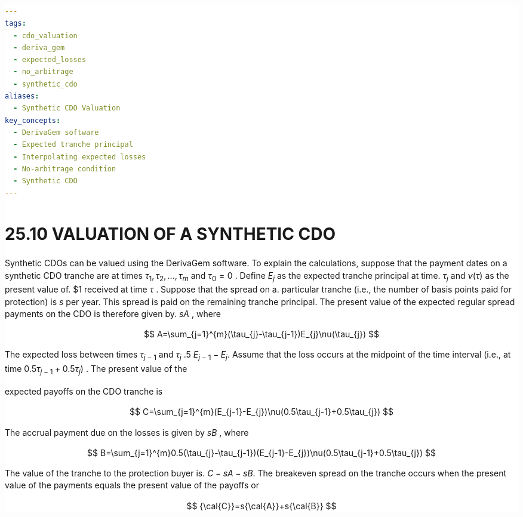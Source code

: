 ```yaml
---
tags:
  - cdo_valuation
  - deriva_gem
  - expected_losses
  - no_arbitrage
  - synthetic_cdo
aliases:
  - Synthetic CDO Valuation
key_concepts:
  - DerivaGem software
  - Expected tranche principal
  - Interpolating expected losses
  - No-arbitrage condition
  - Synthetic CDO
---
```


# 25.10 VALUATION OF A SYNTHETIC CDO  

Synthetic CDOs can be valued using the DerivaGem software. To explain the calculations, suppose that the payment dates on a synthetic CDO tranche are at times $\tau_{1},\tau_{2},\ldots,\tau_{m}$ and $\tau_{0}=0$ . Define $E_{j}$ as the expected tranche principal at time. $\tau_{j}$ and $\nu(\tau)$ as the present value of. $\$1$ received at time $\tau$ . Suppose that the spread on a. particular tranche (i.e., the number of basis points paid for protection) is $s$ per year. This spread is paid on the remaining tranche principal. The present value of the expected regular spread payments on the CDO is therefore given by. $s A$ , where  

$$
A=\sum_{j=1}^{m}(\tau_{j}-\tau_{j-1})E_{j}\nu(\tau_{j})
$$  

The expected loss between times $\tau_{j-1}$ and $\tau_{j}$ .5 $E_{j-1}-E_{j}.$ Assume that the loss occurs at the midpoint of the time interval (i.e., at time $0.5\tau_{j-1}+0.5\tau_{j})$ . The present value of the  

expected payoffs on the CDO tranche is  

$$
C=\sum_{j=1}^{m}(E_{j-1}-E_{j})\nu(0.5\tau_{j-1}+0.5\tau_{j})
$$  

The accrual payment due on the losses is given by $s B$ , where  

$$
B=\sum_{j=1}^{m}0.5(\tau_{j}-\tau_{j-1})(E_{j-1}-E_{j})\nu(0.5\tau_{j-1}+0.5\tau_{j})
$$  

The value of the tranche to the protection buyer is. $C-s A-s B.$ The breakeven spread on the tranche occurs when the present value of the payments equals the present value of the payoffs or  

$$
{\cal{C}}=s{\cal{A}}+s{\cal{B}}
$$  
